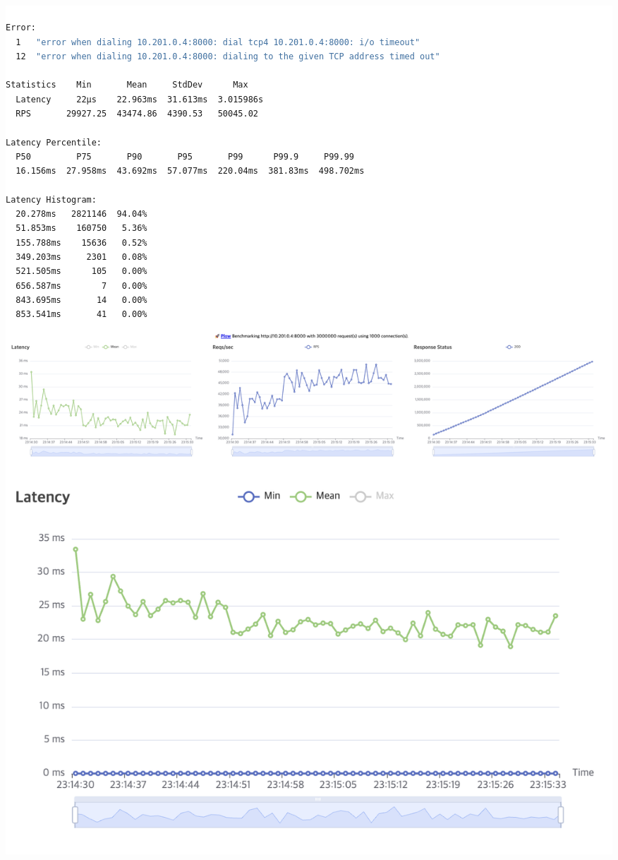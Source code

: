 ```bash

Error:
  1   "error when dialing 10.201.0.4:8000: dial tcp4 10.201.0.4:8000: i/o timeout"
  12  "error when dialing 10.201.0.4:8000: dialing to the given TCP address timed out"

Statistics    Min       Mean     StdDev      Max
  Latency     22µs    22.963ms  31.613ms  3.015986s
  RPS       29927.25  43474.86  4390.53   50045.02

Latency Percentile:
  P50         P75       P90       P95       P99      P99.9     P99.99
  16.156ms  27.958ms  43.692ms  57.077ms  220.04ms  381.83ms  498.702ms

Latency Histogram:
  20.278ms   2821146  94.04%
  51.853ms    160750   5.36%
  155.788ms    15636   0.52%
  349.203ms     2301   0.08%
  521.505ms      105   0.00%
  656.587ms        7   0.00%
  843.695ms       14   0.00%
  853.541ms       41   0.00%
```
![alt text](./images/image-5.png)
![alt text](./images/image-6.png)

